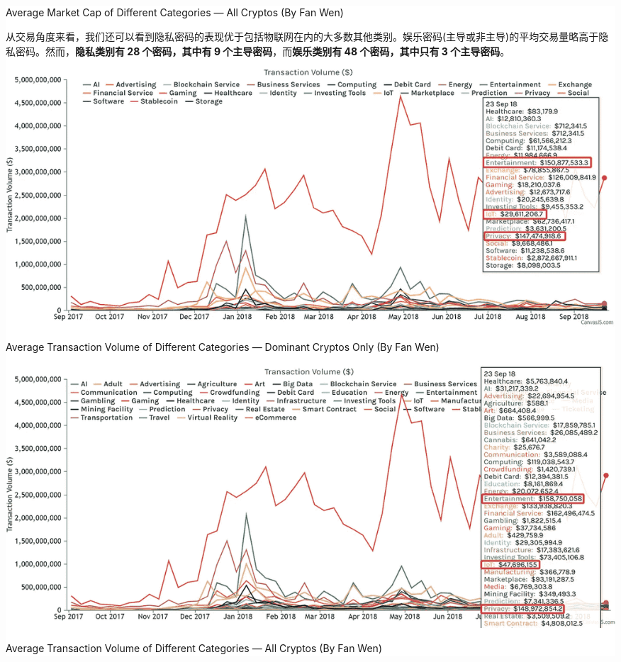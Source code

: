 Average Market Cap of Different Categories — All Cryptos (By Fan Wen)

从交易角度来看，我们还可以看到隐私密码的表现优于包括物联网在内的大多数其他类别。娱乐密码(主导或非主导)的平均交易量略高于隐私密码。然而，**隐私类别有 28 个密码，其中有 9 个主导密码**，而**娱乐类别有 48 个密码，其中只有 3 个主导密码**。

![](img/1ae45669bed629830fa7be696280b3df.png)

Average Transaction Volume of Different Categories — Dominant Cryptos Only (By Fan Wen)

![](img/c92d65daa5cd7186ccc43623d8eb6279.png)

Average Transaction Volume of Different Categories — All Cryptos (By Fan Wen)
